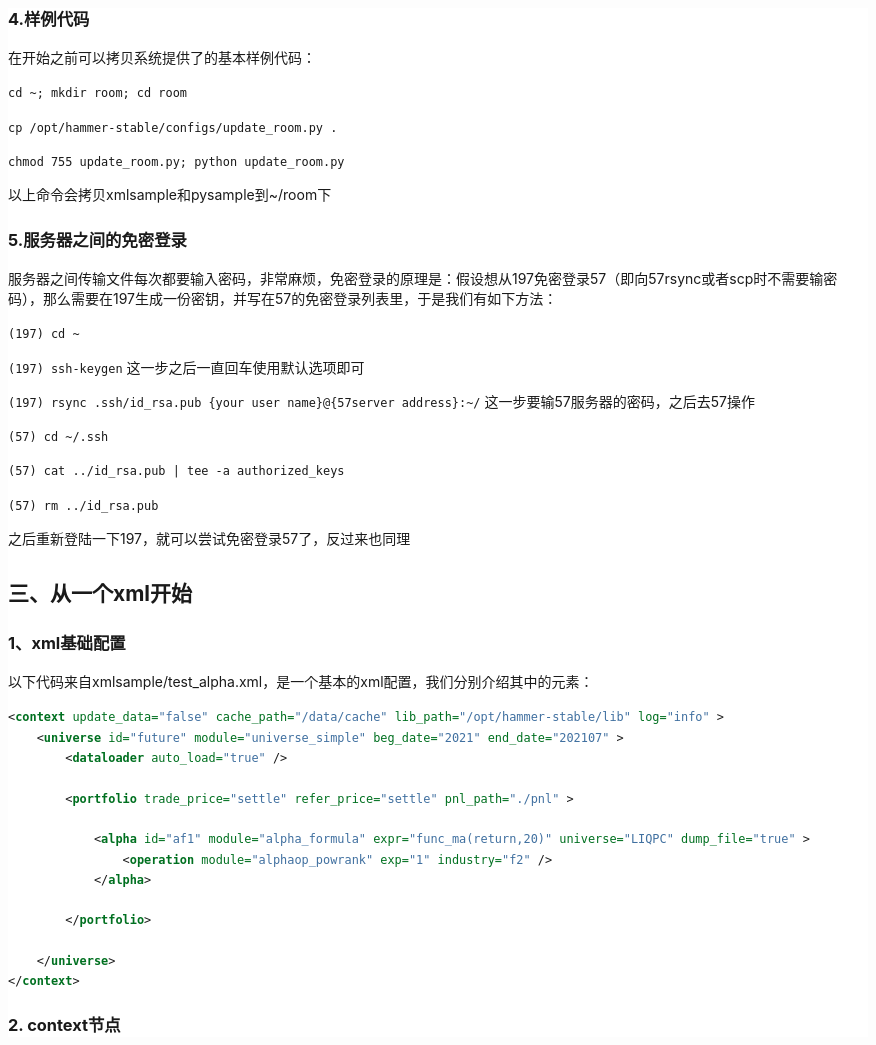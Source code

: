 ### 4.样例代码

在开始之前可以拷贝系统提供了的基本样例代码：

`cd ~; mkdir room; cd room`

`cp /opt/hammer-stable/configs/update_room.py .`

`chmod 755 update_room.py; python update_room.py`

以上命令会拷贝xmlsample和pysample到~/room下

### 5.服务器之间的免密登录

服务器之间传输文件每次都要输入密码，非常麻烦，免密登录的原理是：假设想从197免密登录57（即向57rsync或者scp时不需要输密码），那么需要在197生成一份密钥，并写在57的免密登录列表里，于是我们有如下方法：

`(197) cd ~`

`(197) ssh-keygen` 这一步之后一直回车使用默认选项即可

`(197) rsync .ssh/id_rsa.pub {your user name}@{57server address}:~/` 这一步要输57服务器的密码，之后去57操作

`(57) cd ~/.ssh`

`(57) cat ../id_rsa.pub | tee -a authorized_keys`

`(57) rm ../id_rsa.pub`

之后重新登陆一下197，就可以尝试免密登录57了，反过来也同理

## 三、从一个xml开始

### 1、xml基础配置

以下代码来自xmlsample/test_alpha.xml，是一个基本的xml配置，我们分别介绍其中的元素：

```xml
<context update_data="false" cache_path="/data/cache" lib_path="/opt/hammer-stable/lib" log="info" >
    <universe id="future" module="universe_simple" beg_date="2021" end_date="202107" >
        <dataloader auto_load="true" />

		<portfolio trade_price="settle" refer_price="settle" pnl_path="./pnl" >

			<alpha id="af1" module="alpha_formula" expr="func_ma(return,20)" universe="LIQPC" dump_file="true" >
            	<operation module="alphaop_powrank" exp="1" industry="f2" />
        	</alpha>

    	</portfolio>

	</universe>
</context>
```

### 2. context节点

